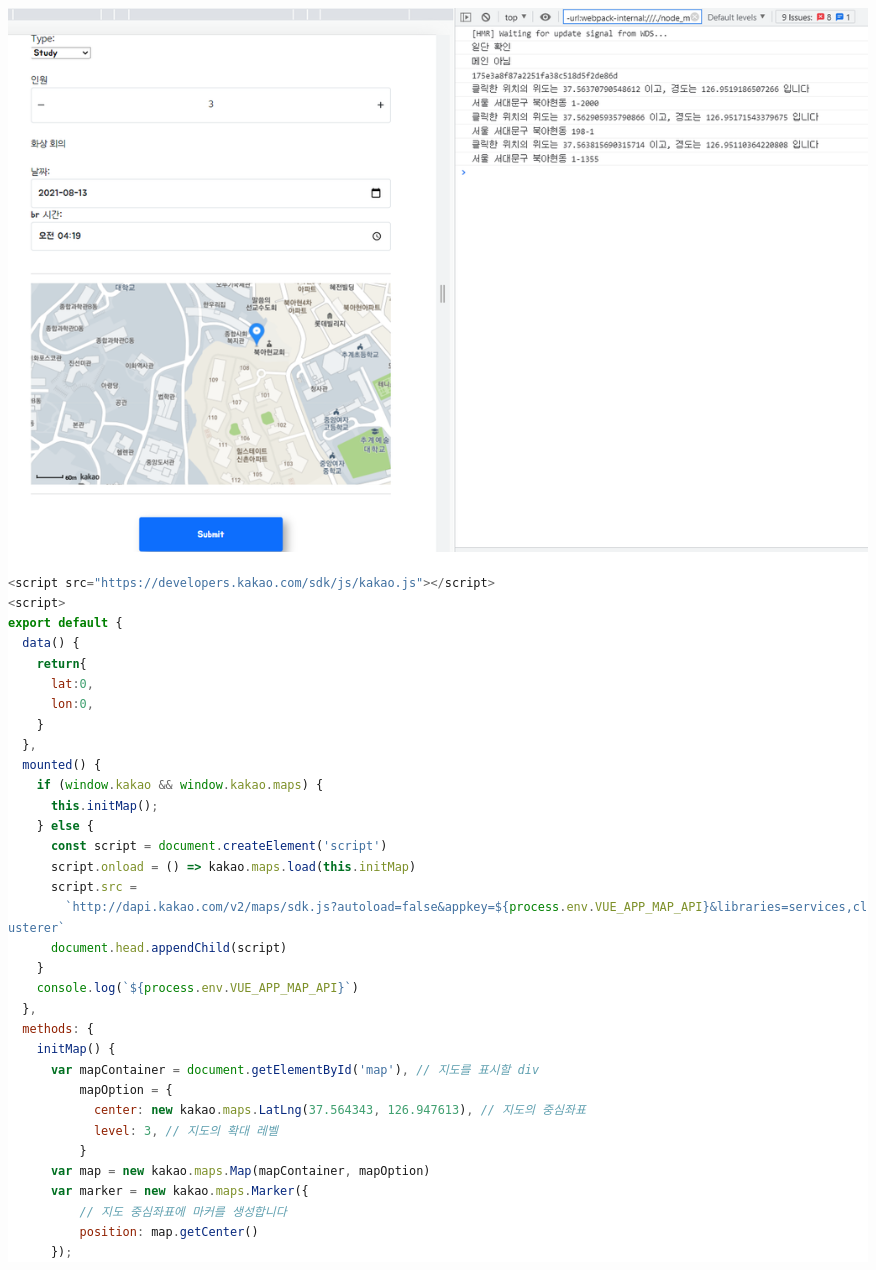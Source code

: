 ![image-20210806041634988](Vue/vue_asset/image-20210806041634988.png)

```javascript
<script src="https://developers.kakao.com/sdk/js/kakao.js"></script>
<script>
export default {
  data() {
    return{
      lat:0,
      lon:0,
    }
  },
  mounted() {
    if (window.kakao && window.kakao.maps) {
      this.initMap();
    } else {
      const script = document.createElement('script')
      script.onload = () => kakao.maps.load(this.initMap)
      script.src =
        `http://dapi.kakao.com/v2/maps/sdk.js?autoload=false&appkey=${process.env.VUE_APP_MAP_API}&libraries=services,clusterer`
      document.head.appendChild(script)
    }
    console.log(`${process.env.VUE_APP_MAP_API}`)
  },
  methods: {
    initMap() {
      var mapContainer = document.getElementById('map'), // 지도를 표시할 div
          mapOption = {
            center: new kakao.maps.LatLng(37.564343, 126.947613), // 지도의 중심좌표
            level: 3, // 지도의 확대 레벨
          }
      var map = new kakao.maps.Map(mapContainer, mapOption)
      var marker = new kakao.maps.Marker({ 
          // 지도 중심좌표에 마커를 생성합니다 
          position: map.getCenter() 
      });
```